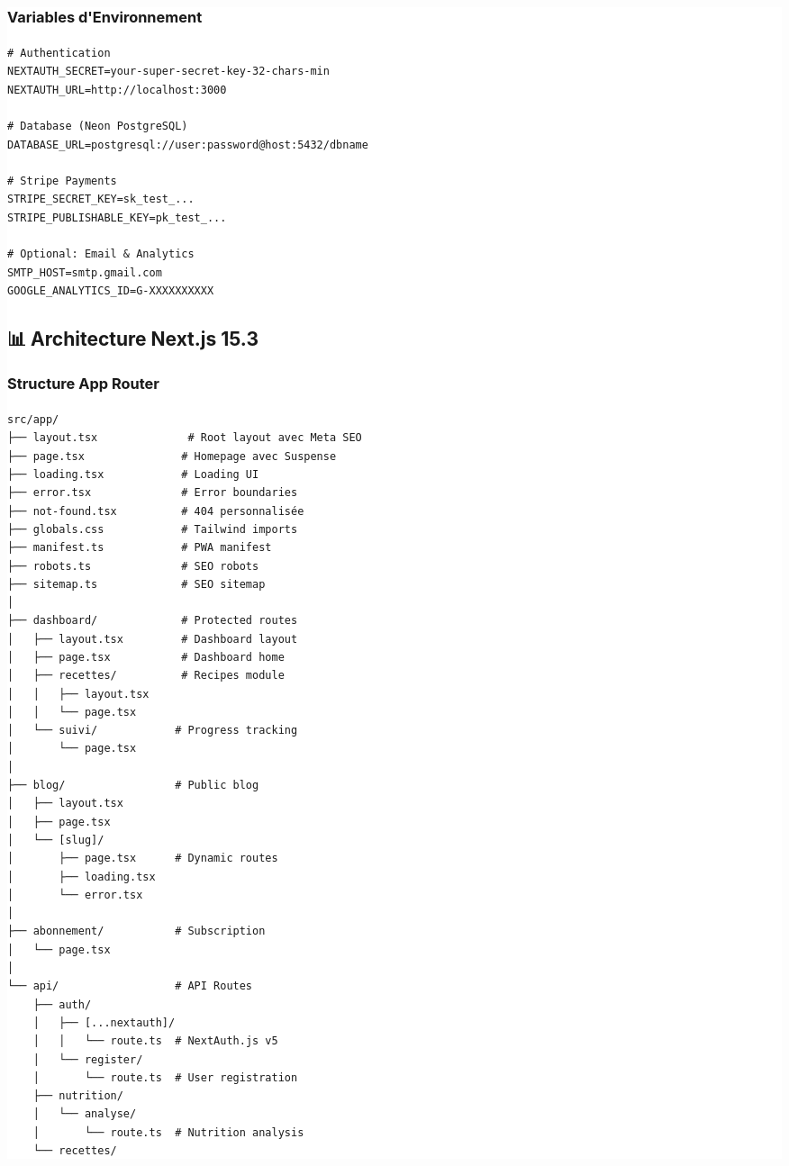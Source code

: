### Variables d'Environnement
```env
# Authentication
NEXTAUTH_SECRET=your-super-secret-key-32-chars-min
NEXTAUTH_URL=http://localhost:3000

# Database (Neon PostgreSQL)
DATABASE_URL=postgresql://user:password@host:5432/dbname

# Stripe Payments
STRIPE_SECRET_KEY=sk_test_...
STRIPE_PUBLISHABLE_KEY=pk_test_...

# Optional: Email & Analytics
SMTP_HOST=smtp.gmail.com
GOOGLE_ANALYTICS_ID=G-XXXXXXXXXX
```

## 📊 Architecture Next.js 15.3

### Structure App Router
```
src/app/
├── layout.tsx              # Root layout avec Meta SEO
├── page.tsx               # Homepage avec Suspense
├── loading.tsx            # Loading UI
├── error.tsx              # Error boundaries
├── not-found.tsx          # 404 personnalisée
├── globals.css            # Tailwind imports
├── manifest.ts            # PWA manifest
├── robots.ts              # SEO robots
├── sitemap.ts             # SEO sitemap
│
├── dashboard/             # Protected routes
│   ├── layout.tsx         # Dashboard layout
│   ├── page.tsx           # Dashboard home
│   ├── recettes/          # Recipes module
│   │   ├── layout.tsx
│   │   └── page.tsx
│   └── suivi/            # Progress tracking
│       └── page.tsx
│
├── blog/                 # Public blog
│   ├── layout.tsx
│   ├── page.tsx
│   └── [slug]/
│       ├── page.tsx      # Dynamic routes
│       ├── loading.tsx
│       └── error.tsx
│
├── abonnement/           # Subscription
│   └── page.tsx
│
└── api/                  # API Routes
    ├── auth/
    │   ├── [...nextauth]/
    │   │   └── route.ts  # NextAuth.js v5
    │   └── register/
    │       └── route.ts  # User registration
    ├── nutrition/
    │   └── analyse/
    │       └── route.ts  # Nutrition analysis
    └── recettes/
```